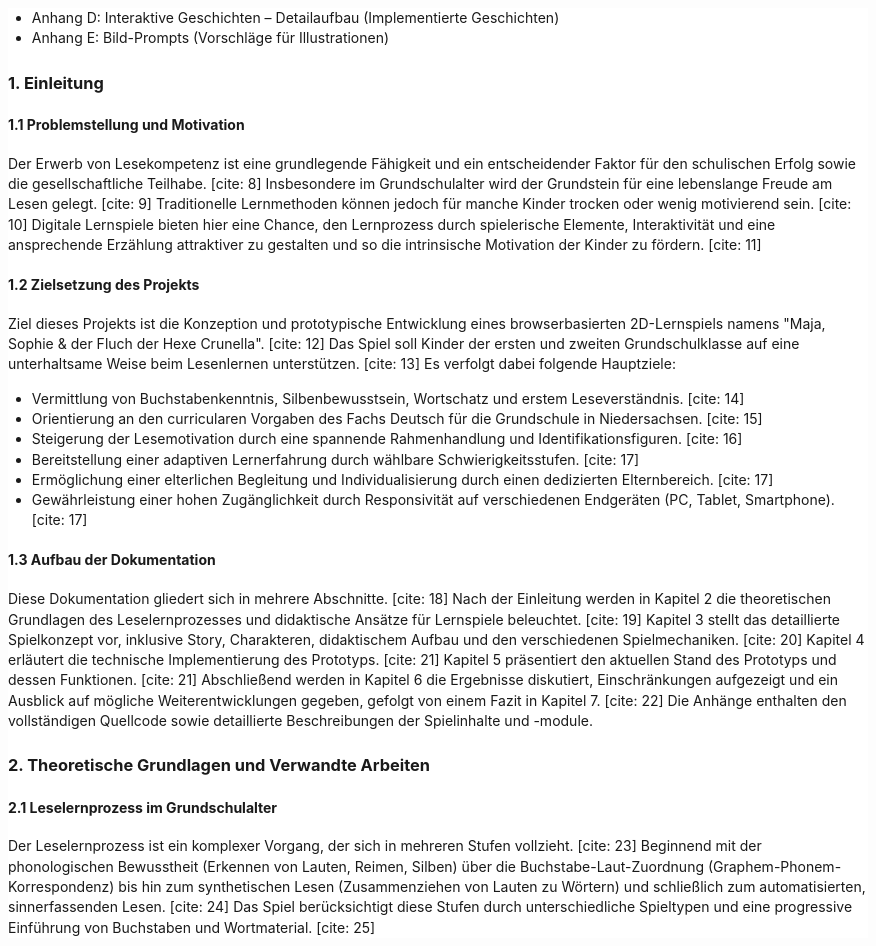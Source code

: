 * Anhang D: Interaktive Geschichten – Detailaufbau (Implementierte Geschichten)  
* Anhang E: Bild-Prompts (Vorschläge für Illustrationen)

### **1\. Einleitung**

#### **1.1 Problemstellung und Motivation**

Der Erwerb von Lesekompetenz ist eine grundlegende Fähigkeit und ein entscheidender Faktor für den schulischen Erfolg sowie die gesellschaftliche Teilhabe. \[cite: 8\] Insbesondere im Grundschulalter wird der Grundstein für eine lebenslange Freude am Lesen gelegt. \[cite: 9\] Traditionelle Lernmethoden können jedoch für manche Kinder trocken oder wenig motivierend sein. \[cite: 10\] Digitale Lernspiele bieten hier eine Chance, den Lernprozess durch spielerische Elemente, Interaktivität und eine ansprechende Erzählung attraktiver zu gestalten und so die intrinsische Motivation der Kinder zu fördern. \[cite: 11\]

#### **1.2 Zielsetzung des Projekts**

Ziel dieses Projekts ist die Konzeption und prototypische Entwicklung eines browserbasierten 2D-Lernspiels namens "Maja, Sophie & der Fluch der Hexe Crunella". \[cite: 12\] Das Spiel soll Kinder der ersten und zweiten Grundschulklasse auf eine unterhaltsame Weise beim Lesenlernen unterstützen. \[cite: 13\] Es verfolgt dabei folgende Hauptziele:

* Vermittlung von Buchstabenkenntnis, Silbenbewusstsein, Wortschatz und erstem Leseverständnis. \[cite: 14\]  
* Orientierung an den curricularen Vorgaben des Fachs Deutsch für die Grundschule in Niedersachsen. \[cite: 15\]  
* Steigerung der Lesemotivation durch eine spannende Rahmenhandlung und Identifikationsfiguren. \[cite: 16\]  
* Bereitstellung einer adaptiven Lernerfahrung durch wählbare Schwierigkeitsstufen. \[cite: 17\]  
* Ermöglichung einer elterlichen Begleitung und Individualisierung durch einen dedizierten Elternbereich. \[cite: 17\]  
* Gewährleistung einer hohen Zugänglichkeit durch Responsivität auf verschiedenen Endgeräten (PC, Tablet, Smartphone). \[cite: 17\]

#### **1.3 Aufbau der Dokumentation**

Diese Dokumentation gliedert sich in mehrere Abschnitte. \[cite: 18\] Nach der Einleitung werden in Kapitel 2 die theoretischen Grundlagen des Leselernprozesses und didaktische Ansätze für Lernspiele beleuchtet. \[cite: 19\] Kapitel 3 stellt das detaillierte Spielkonzept vor, inklusive Story, Charakteren, didaktischem Aufbau und den verschiedenen Spielmechaniken. \[cite: 20\] Kapitel 4 erläutert die technische Implementierung des Prototyps. \[cite: 21\] Kapitel 5 präsentiert den aktuellen Stand des Prototyps und dessen Funktionen. \[cite: 21\] Abschließend werden in Kapitel 6 die Ergebnisse diskutiert, Einschränkungen aufgezeigt und ein Ausblick auf mögliche Weiterentwicklungen gegeben, gefolgt von einem Fazit in Kapitel 7\. \[cite: 22\] Die Anhänge enthalten den vollständigen Quellcode sowie detaillierte Beschreibungen der Spielinhalte und \-module.

### **2\. Theoretische Grundlagen und Verwandte Arbeiten**

#### **2.1 Leselernprozess im Grundschulalter**

Der Leselernprozess ist ein komplexer Vorgang, der sich in mehreren Stufen vollzieht. \[cite: 23\] Beginnend mit der phonologischen Bewusstheit (Erkennen von Lauten, Reimen, Silben) über die Buchstabe-Laut-Zuordnung (Graphem-Phonem-Korrespondenz) bis hin zum synthetischen Lesen (Zusammenziehen von Lauten zu Wörtern) und schließlich zum automatisierten, sinnerfassenden Lesen. \[cite: 24\] Das Spiel berücksichtigt diese Stufen durch unterschiedliche Spieltypen und eine progressive Einführung von Buchstaben und Wortmaterial. \[cite: 25\]
